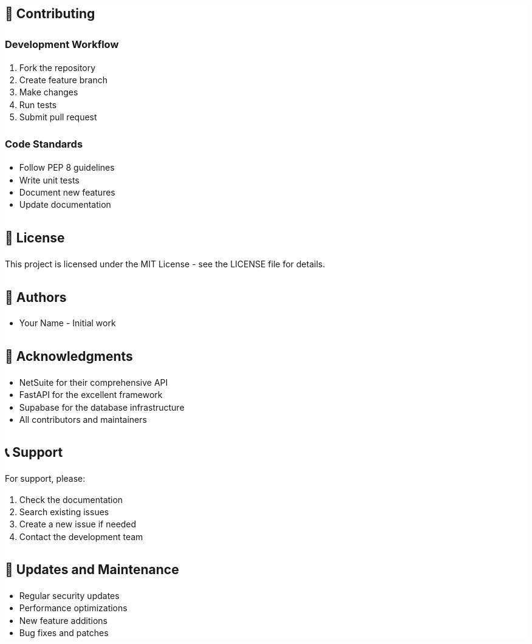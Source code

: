 ## 🤝 Contributing

### Development Workflow
1. Fork the repository
2. Create feature branch
3. Make changes
4. Run tests
5. Submit pull request

### Code Standards
- Follow PEP 8 guidelines
- Write unit tests
- Document new features
- Update documentation

## 📝 License

This project is licensed under the MIT License - see the LICENSE file for details.

## 👥 Authors

- Your Name - Initial work

## 🙏 Acknowledgments

- NetSuite for their comprehensive API
- FastAPI for the excellent framework
- Supabase for the database infrastructure
- All contributors and maintainers

## 📞 Support

For support, please:
1. Check the documentation
2. Search existing issues
3. Create a new issue if needed
4. Contact the development team

## 🔄 Updates and Maintenance

- Regular security updates
- Performance optimizations
- New feature additions
- Bug fixes and patches 